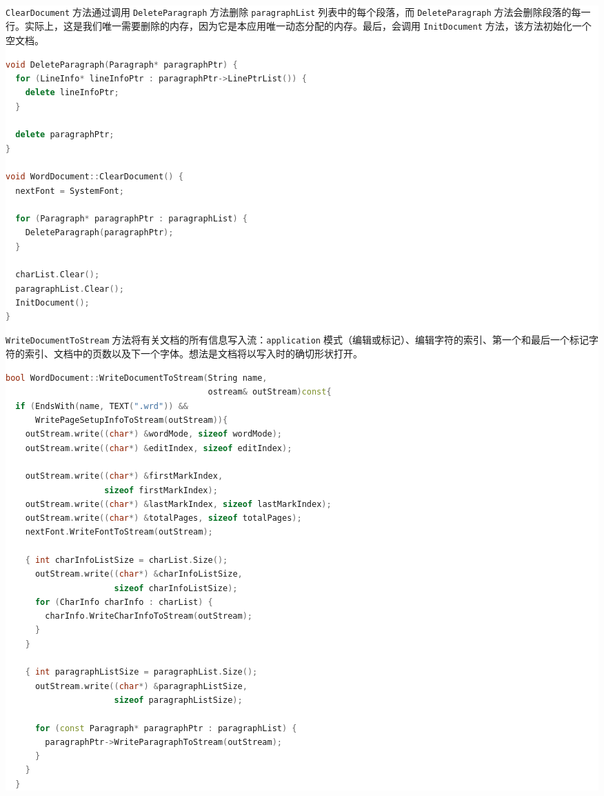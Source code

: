 `ClearDocument` 方法通过调用 `DeleteParagraph` 方法删除 `paragraphList` 列表中的每个段落，而 `DeleteParagraph` 方法会删除段落的每一行。实际上，这是我们唯一需要删除的内存，因为它是本应用唯一动态分配的内存。最后，会调用 `InitDocument` 方法，该方法初始化一个空文档。

```cpp
void DeleteParagraph(Paragraph* paragraphPtr) { 
  for (LineInfo* lineInfoPtr : paragraphPtr->LinePtrList()) { 
    delete lineInfoPtr; 
  } 

  delete paragraphPtr; 
} 

void WordDocument::ClearDocument() { 
  nextFont = SystemFont; 

  for (Paragraph* paragraphPtr : paragraphList) { 
    DeleteParagraph(paragraphPtr); 
  } 

  charList.Clear(); 
  paragraphList.Clear(); 
  InitDocument(); 
} 

```

`WriteDocumentToStream` 方法将有关文档的所有信息写入流：`application` 模式（编辑或标记）、编辑字符的索引、第一个和最后一个标记字符的索引、文档中的页数以及下一个字体。想法是文档将以写入时的确切形状打开。

```cpp
bool WordDocument::WriteDocumentToStream(String name, 
                                         ostream& outStream)const{ 
  if (EndsWith(name, TEXT(".wrd")) && 
      WritePageSetupInfoToStream(outStream)){ 
    outStream.write((char*) &wordMode, sizeof wordMode); 
    outStream.write((char*) &editIndex, sizeof editIndex); 

    outStream.write((char*) &firstMarkIndex, 
                    sizeof firstMarkIndex); 
    outStream.write((char*) &lastMarkIndex, sizeof lastMarkIndex); 
    outStream.write((char*) &totalPages, sizeof totalPages); 
    nextFont.WriteFontToStream(outStream); 

    { int charInfoListSize = charList.Size(); 
      outStream.write((char*) &charInfoListSize, 
                      sizeof charInfoListSize); 
      for (CharInfo charInfo : charList) { 
        charInfo.WriteCharInfoToStream(outStream); 
      } 
    } 

    { int paragraphListSize = paragraphList.Size(); 
      outStream.write((char*) &paragraphListSize, 
                      sizeof paragraphListSize); 

      for (const Paragraph* paragraphPtr : paragraphList) { 
        paragraphPtr->WriteParagraphToStream(outStream); 
      } 
    } 
  } 

```
